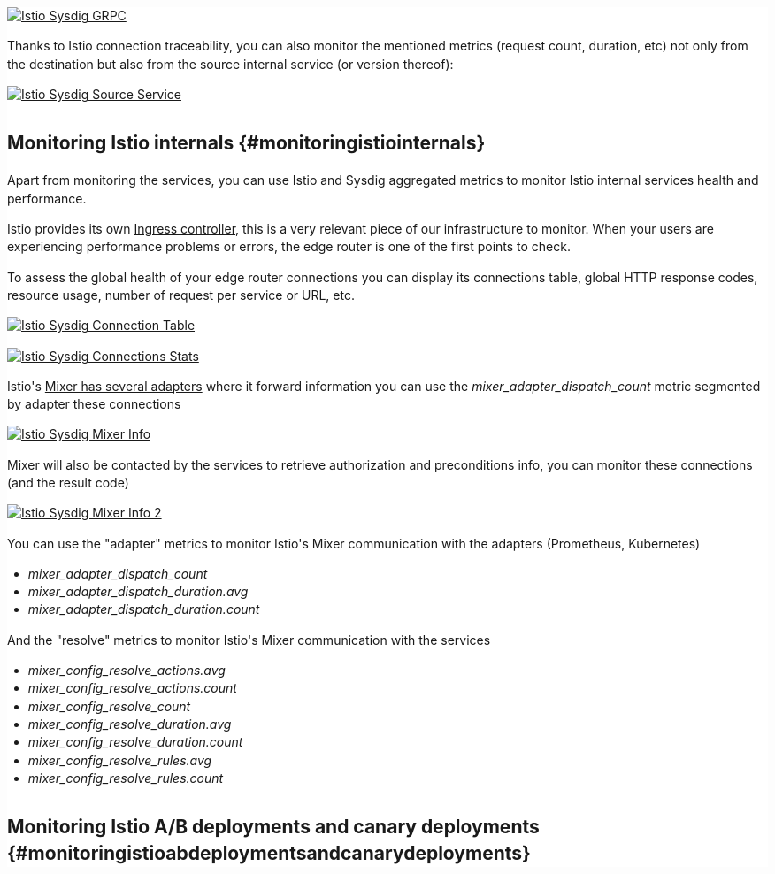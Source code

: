 [<img src="https://sysdigrp2rs.wpengine.com/wp-content/uploads/2018/02/istio_sysdig_grpc-1024x298.png" alt="Istio Sysdig GRPC" width="1024" height="298" class="alignleft size-large wp-image-6567" />][9] 

Thanks to Istio connection traceability, you can also monitor the mentioned metrics (request count, duration, etc) not only from the destination but also from the source internal service (or version thereof):

[<img src="https://sysdigrp2rs.wpengine.com/wp-content/uploads/2018/02/istio_sysdig_source_service-1024x412.png" alt="Istio Sysdig Source Service" width="1024" height="412" class="alignleft size-large wp-image-6572" />][10] 

## Monitoring Istio internals {#monitoringistiointernals}

Apart from monitoring the services, you can use Istio and Sysdig aggregated metrics to monitor Istio internal services health and performance.

Istio provides its own <a href="https://istio.io/docs/tasks/traffic-management/ingress.html" target="_blank">Ingress controller</a>, this is a very relevant piece of our infrastructure to monitor. When your users are experiencing performance problems or errors, the edge router is one of the first points to check.

To assess the global health of your edge router connections you can display its connections table, global HTTP response codes, resource usage, number of request per service or URL, etc.

[<img src="https://sysdigrp2rs.wpengine.com/wp-content/uploads/2018/02/istio_sysdig_connection_table-1024x311.png" alt="Istio Sysdig Connection Table" width="1024" height="311" class="alignleft size-large wp-image-6564" />][11] 

[<img src="https://sysdigrp2rs.wpengine.com/wp-content/uploads/2018/02/istio_sysdig_connections_stats-1024x263.png" alt="Istio Sysdig Connections Stats" width="1024" height="263" class="alignleft size-large wp-image-6563" />][12] 

Istio's <a href="https://istio.io/docs/reference/config/mixer/adapters/" target="_blank">Mixer has several adapters</a> where it forward information you can use the *mixer_adapter_dispatch_count* metric segmented by adapter these connections

[<img src="https://sysdigrp2rs.wpengine.com/wp-content/uploads/2018/02/istio_sysdig_mixer_info-1024x448.png" alt="Istio Sysdig Mixer Info" width="1024" height="448" class="alignleft size-large wp-image-6568" />][13] 

Mixer will also be contacted by the services to retrieve authorization and preconditions info, you can monitor these connections (and the result code)

[<img src="https://sysdigrp2rs.wpengine.com/wp-content/uploads/2018/02/istio_sysdig_mixer_info2-1024x479.png" alt="Istio Sysdig Mixer Info 2" width="1024" height="479" class="alignleft size-large wp-image-6569" />][14] 

You can use the "adapter" metrics to monitor Istio's Mixer communication with the adapters (Prometheus, Kubernetes)

*   *mixer_adapter_dispatch_count*
*   *mixer_adapter_dispatch_duration.avg*
*   *mixer_adapter_dispatch_duration.count*

And the "resolve" metrics to monitor Istio's Mixer communication with the services

*   *mixer_config_resolve_actions.avg*
*   *mixer_config_resolve_actions.count*
*   *mixer_config_resolve_count*
*   *mixer_config_resolve_duration.avg*
*   *mixer_config_resolve_duration.count*
*   *mixer_config_resolve_rules.avg*
*   *mixer_config_resolve_rules.count*

## Monitoring Istio A/B deployments and canary deployments {#monitoringistioabdeploymentsandcanarydeployments}


 [1]: https://sysdigrp2rs.wpengine.com/wp-content/uploads/2018/02/istio_sysdig_arch_overview.png
 [2]: https://sysdigrp2rs.wpengine.com/wp-content/uploads/2018/02/istio_sysdig_prometheus_overview.png
 [3]: https://sysdigrp2rs.wpengine.com/wp-content/uploads/2018/02/istio_sysdig_grafana_overview.png
 [4]: https://sysdigrp2rs.wpengine.com/wp-content/uploads/2018/02/istio_sysdig_scraping_prometheus.png
 [5]: https://sysdigrp2rs.wpengine.com/wp-content/uploads/2018/02/istio_sysdig_dashboard_example.png
 [6]: https://sysdigrp2rs.wpengine.com/wp-content/uploads/2018/02/istio_sysdig_overview_dashboard.png
 [7]: https://sysdigrp2rs.wpengine.com/wp-content/uploads/2018/02/istio_sysdig_service_dashboard.png
 [8]: https://sysdigrp2rs.wpengine.com/wp-content/uploads/2018/02/istio_sysdig_bandwidth_service.png
 [9]: https://sysdigrp2rs.wpengine.com/wp-content/uploads/2018/02/istio_sysdig_grpc.png
 [10]: https://sysdigrp2rs.wpengine.com/wp-content/uploads/2018/02/istio_sysdig_source_service.png
 [11]: https://sysdigrp2rs.wpengine.com/wp-content/uploads/2018/02/istio_sysdig_connection_table.png
 [12]: https://sysdigrp2rs.wpengine.com/wp-content/uploads/2018/02/istio_sysdig_connections_stats.png
 [13]: https://sysdigrp2rs.wpengine.com/wp-content/uploads/2018/02/istio_sysdig_mixer_info.png
 [14]: https://sysdigrp2rs.wpengine.com/wp-content/uploads/2018/02/istio_sysdig_mixer_info2.png
 [15]: https://sysdigrp2rs.wpengine.com/wp-content/uploads/2018/02/istio_sysdig_ab_deployment.png